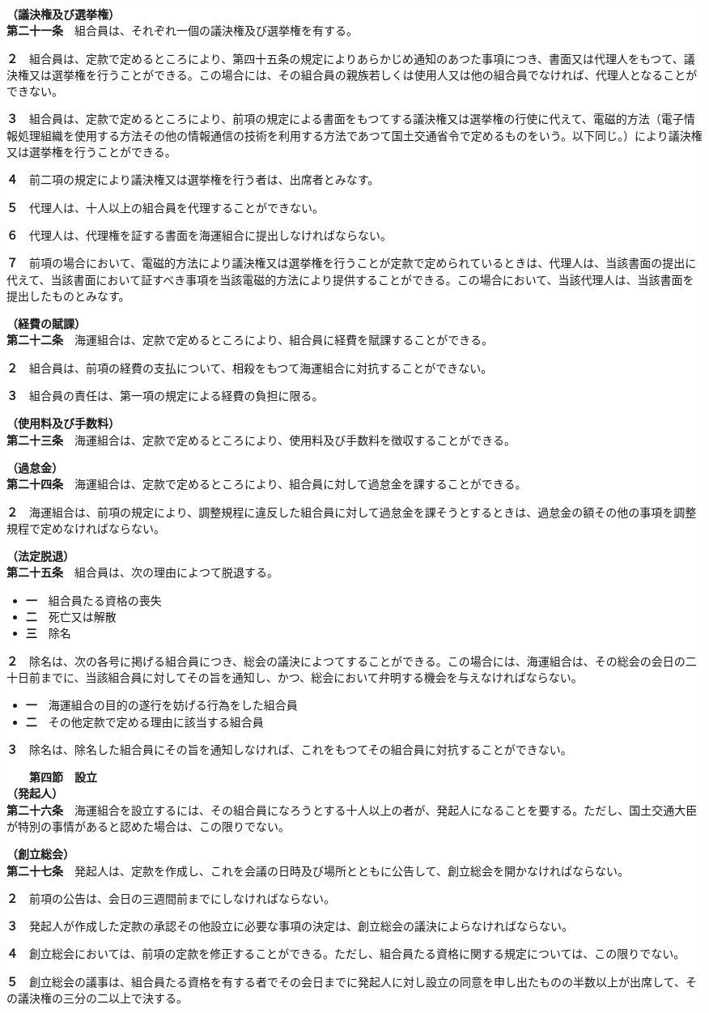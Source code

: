 **（議決権及び選挙権）**  
**第二十一条**　組合員は、それぞれ一個の議決権及び選挙権を有する。  
  
**２**　組合員は、定款で定めるところにより、第四十五条の規定によりあらかじめ通知のあつた事項につき、書面又は代理人をもつて、議決権又は選挙権を行うことができる。この場合には、その組合員の親族若しくは使用人又は他の組合員でなければ、代理人となることができない。  
  
**３**　組合員は、定款で定めるところにより、前項の規定による書面をもつてする議決権又は選挙権の行使に代えて、電磁的方法（電子情報処理組織を使用する方法その他の情報通信の技術を利用する方法であつて国土交通省令で定めるものをいう。以下同じ。）により議決権又は選挙権を行うことができる。  
  
**４**　前二項の規定により議決権又は選挙権を行う者は、出席者とみなす。  
  
**５**　代理人は、十人以上の組合員を代理することができない。  
  
**６**　代理人は、代理権を証する書面を海運組合に提出しなければならない。  
  
**７**　前項の場合において、電磁的方法により議決権又は選挙権を行うことが定款で定められているときは、代理人は、当該書面の提出に代えて、当該書面において証すべき事項を当該電磁的方法により提供することができる。この場合において、当該代理人は、当該書面を提出したものとみなす。  
  
**（経費の賦課）**  
**第二十二条**　海運組合は、定款で定めるところにより、組合員に経費を賦課することができる。  
  
**２**　組合員は、前項の経費の支払について、相殺をもつて海運組合に対抗することができない。  
  
**３**　組合員の責任は、第一項の規定による経費の負担に限る。  
  
**（使用料及び手数料）**  
**第二十三条**　海運組合は、定款で定めるところにより、使用料及び手数料を徴収することができる。  
  
**（過怠金）**  
**第二十四条**　海運組合は、定款で定めるところにより、組合員に対して過怠金を課することができる。  
  
**２**　海運組合は、前項の規定により、調整規程に違反した組合員に対して過怠金を課そうとするときは、過怠金の額その他の事項を調整規程で定めなければならない。  
  
**（法定脱退）**  
**第二十五条**　組合員は、次の理由によつて脱退する。  
* **一**　組合員たる資格の喪失  
* **二**　死亡又は解散  
* **三**　除名  
  
**２**　除名は、次の各号に掲げる組合員につき、総会の議決によつてすることができる。この場合には、海運組合は、その総会の会日の二十日前までに、当該組合員に対してその旨を通知し、かつ、総会において弁明する機会を与えなければならない。  
* **一**　海運組合の目的の遂行を妨げる行為をした組合員  
* **二**　その他定款で定める理由に該当する組合員  
  
**３**　除名は、除名した組合員にその旨を通知しなければ、これをもつてその組合員に対抗することができない。  
  
&emsp;&emsp;**第四節　設立**  
**（発起人）**  
**第二十六条**　海運組合を設立するには、その組合員になろうとする十人以上の者が、発起人になることを要する。ただし、国土交通大臣が特別の事情があると認めた場合は、この限りでない。  
  
**（創立総会）**  
**第二十七条**　発起人は、定款を作成し、これを会議の日時及び場所とともに公告して、創立総会を開かなければならない。  
  
**２**　前項の公告は、会日の三週間前までにしなければならない。  
  
**３**　発起人が作成した定款の承認その他設立に必要な事項の決定は、創立総会の議決によらなければならない。  
  
**４**　創立総会においては、前項の定款を修正することができる。ただし、組合員たる資格に関する規定については、この限りでない。  
  
**５**　創立総会の議事は、組合員たる資格を有する者でその会日までに発起人に対し設立の同意を申し出たものの半数以上が出席して、その議決権の三分の二以上で決する。  
  